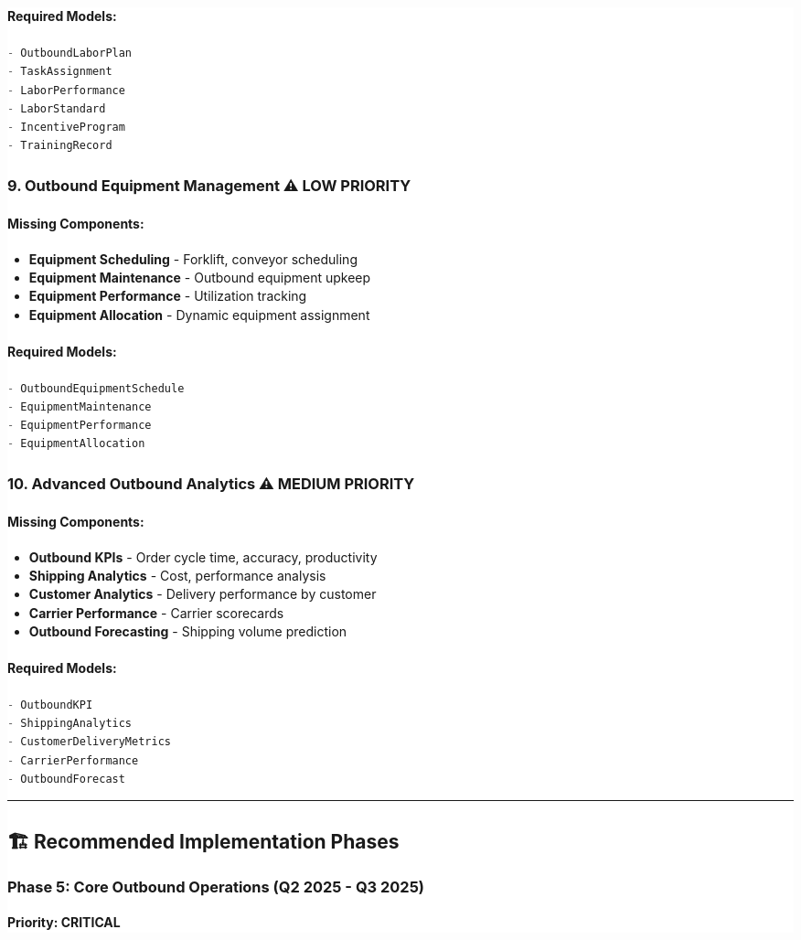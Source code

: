 #### Required Models:
```php
- OutboundLaborPlan
- TaskAssignment
- LaborPerformance
- LaborStandard
- IncentiveProgram
- TrainingRecord
```

### 9. **Outbound Equipment Management** ⚠️ LOW PRIORITY

#### Missing Components:
- **Equipment Scheduling** - Forklift, conveyor scheduling
- **Equipment Maintenance** - Outbound equipment upkeep
- **Equipment Performance** - Utilization tracking
- **Equipment Allocation** - Dynamic equipment assignment

#### Required Models:
```php
- OutboundEquipmentSchedule
- EquipmentMaintenance
- EquipmentPerformance
- EquipmentAllocation
```

### 10. **Advanced Outbound Analytics** ⚠️ MEDIUM PRIORITY

#### Missing Components:
- **Outbound KPIs** - Order cycle time, accuracy, productivity
- **Shipping Analytics** - Cost, performance analysis
- **Customer Analytics** - Delivery performance by customer
- **Carrier Performance** - Carrier scorecards
- **Outbound Forecasting** - Shipping volume prediction

#### Required Models:
```php
- OutboundKPI
- ShippingAnalytics
- CustomerDeliveryMetrics
- CarrierPerformance
- OutboundForecast
```

---

## 🏗️ Recommended Implementation Phases

### **Phase 5: Core Outbound Operations** (Q2 2025 - Q3 2025)
**Priority: CRITICAL**
